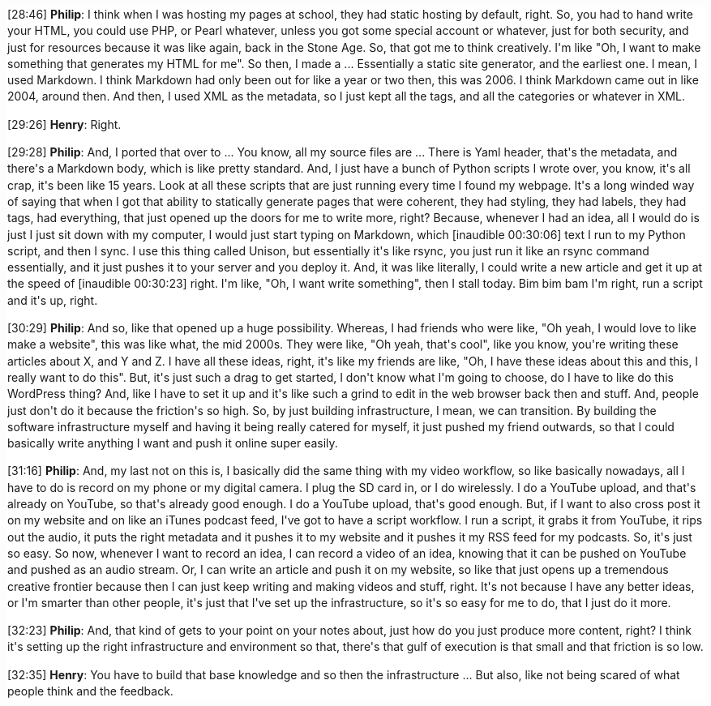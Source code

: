 [28:46] **Philip**: I think when I was hosting my pages at school, they had static hosting by default, right. So, you had to hand write your HTML, you could use PHP, or Pearl whatever, unless you got some special account or whatever, just for both security, and just for resources because it was like again, back in the Stone Age. So, that got me to think creatively. I'm like "Oh, I want to make something that generates my HTML for me". So then, I made a ... Essentially a static site generator, and the earliest one. I mean, I used Markdown. I think Markdown had only been out for like a year or two then, this was 2006. I think Markdown came out in like 2004, around then. And then, I used XML as the metadata, so I just kept all the tags, and all the categories or whatever in XML.

[29:26] **Henry**: Right.

[29:28] **Philip**: And, I ported that over to ... You know, all my source files are ... There is Yaml header, that's the metadata, and there's a Markdown body, which is like pretty standard. And, I just have a bunch of Python scripts I wrote over, you know, it's all crap, it's been like 15 years. Look at all these scripts that are just running every time I found my webpage. It's a long winded way of saying that when I got that ability to statically generate pages that were coherent, they had styling, they had labels, they had tags, had everything, that just opened up the doors for me to write more, right? Because, whenever I had an idea, all I would do is just I just sit down with my computer, I would just start typing on Markdown, which [inaudible 00:30:06] text I run to my Python script, and then I sync. I use this thing called Unison, but essentially it's like rsync, you just run it like an rsync command essentially, and it just pushes it to your server and you deploy it. And, it was like literally, I could write a new article and get it up at the speed of [inaudible 00:30:23] right. I'm like, "Oh, I want write something", then I stall today. Bim bim bam I'm right, run a script and it's up, right.

[30:29] **Philip**: And so, like that opened up a huge possibility. Whereas, I had friends who were like, "Oh yeah, I would love to like make a website", this was like what, the mid 2000s. They were like, "Oh yeah, that's cool", like you know, you're writing these articles about X, and Y and Z. I have all these ideas, right, it's like my friends are like, "Oh, I have these ideas about this and this, I really want to do this". But, it's just such a drag to get started, I don't know what I'm going to choose, do I have to like do this WordPress thing? And, like I have to set it up and it's like such a grind to edit in the web browser back then and stuff. And, people just don't do it because the friction's so high. So, by just building infrastructure, I mean, we can transition. By building the software infrastructure myself and having it being really catered for myself, it just pushed my friend outwards, so that I could basically write anything I want and push it online super easily.

[31:16] **Philip**: And, my last not on this is, I basically did the same thing with my video workflow, so like basically nowadays, all I have to do is record on my phone or my digital camera. I plug the SD card in, or I do wirelessly. I do a YouTube upload, and that's already on YouTube, so that's already good enough. I do a YouTube upload, that's good enough. But, if I want to also cross post it on my website and on like an iTunes podcast feed, I've got to have a script workflow. I run a script, it grabs it from YouTube, it rips out the audio, it puts the right metadata and it pushes it to my website and it pushes it my RSS feed for my podcasts. So, it's just so easy. So now, whenever I want to record an idea, I can record a video of an idea, knowing that it can be pushed on YouTube and pushed as an audio stream. Or, I can write an article and push it on my website, so like that just opens up a tremendous creative frontier because then I can just keep writing and making videos and stuff, right. It's not because I have any better ideas, or I'm smarter than other people, it's just that I've set up the infrastructure, so it's so easy for me to do, that I just do it more.

[32:23] **Philip**: And, that kind of gets to your point on your notes about, just how do you just produce more content, right? I think it's setting up the right infrastructure and environment so that, there's that gulf of execution is that small and that friction is so low.

[32:35] **Henry**: You have to build that base knowledge and so then the infrastructure ... But also, like not being scared of what people think and the feedback.

